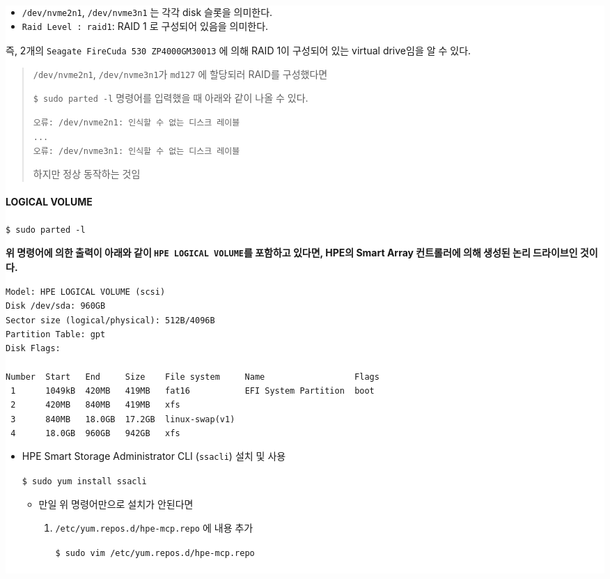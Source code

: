 
- `/dev/nvme2n1`, `/dev/nvme3n1` 는 각각 disk 슬롯을 의미한다.
- `Raid Level : raid1`: RAID 1 로 구성되어 있음을 의미한다.

즉, 2개의 `Seagate FireCuda 530 ZP4000GM30013` 에 의해 RAID 1이 구성되어 있는 virtual drive임을 알 수 있다.



> `/dev/nvme2n1`, `/dev/nvme3n1`가 `md127` 에 할당되러 RAID를 구성했다면
>
> `$ sudo parted -l` 명령어를 입력했을 때 아래와 같이 나올 수 있다.
>
> ```
> 오류: /dev/nvme2n1: 인식할 수 없는 디스크 레이블
> ...
> 오류: /dev/nvme3n1: 인식할 수 없는 디스크 레이블
> ```
>
> 하지만 정상 동작하는 것임



#### LOGICAL VOLUME

```
$ sudo parted -l
```

**위 명령어에 의한 출력이 아래와 같이 `HPE LOGICAL VOLUME`를 포함하고 있다면, HPE의 Smart Array 컨트롤러에 의해 생성된 논리 드라이브인 것이다.**

```
Model: HPE LOGICAL VOLUME (scsi)
Disk /dev/sda: 960GB
Sector size (logical/physical): 512B/4096B
Partition Table: gpt
Disk Flags: 

Number  Start   End     Size    File system     Name                  Flags
 1      1049kB  420MB   419MB   fat16           EFI System Partition  boot
 2      420MB   840MB   419MB   xfs
 3      840MB   18.0GB  17.2GB  linux-swap(v1)
 4      18.0GB  960GB   942GB   xfs
```



- HPE Smart Storage Administrator CLI (`ssacli`) 설치 및 사용

  ```
  $ sudo yum install ssacli
  ```

  - 만일 위 명령어만으로 설치가 안된다면

    1. `/etc/yum.repos.d/hpe-mcp.repo` 에 내용 추가

       ```
       $ sudo vim /etc/yum.repos.d/hpe-mcp.repo
       